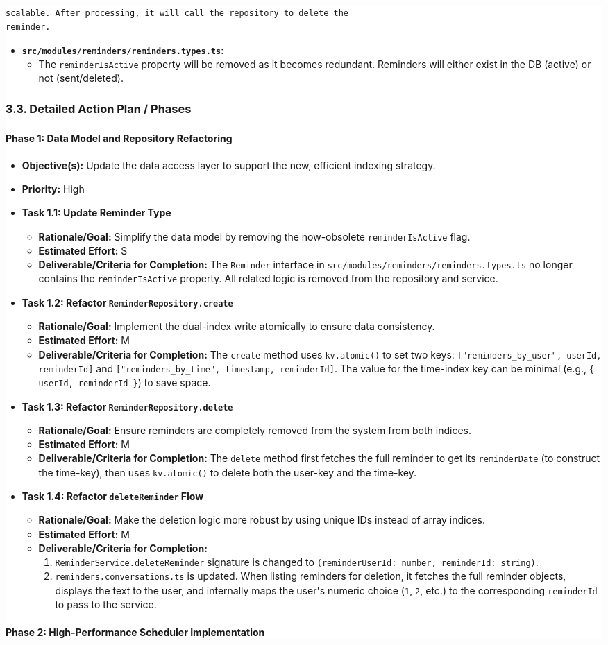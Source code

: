     scalable. After processing, it will call the repository to delete the
    reminder.
- **`src/modules/reminders/reminders.types.ts`**:
  - The `reminderIsActive` property will be removed as it becomes redundant.
    Reminders will either exist in the DB (active) or not (sent/deleted).

### 3.3. Detailed Action Plan / Phases

#### Phase 1: Data Model and Repository Refactoring

- **Objective(s):** Update the data access layer to support the new, efficient
  indexing strategy.
- **Priority:** High

- **Task 1.1: Update Reminder Type**
  - **Rationale/Goal:** Simplify the data model by removing the now-obsolete
    `reminderIsActive` flag.
  - **Estimated Effort:** S
  - **Deliverable/Criteria for Completion:** The `Reminder` interface in
    `src/modules/reminders/reminders.types.ts` no longer contains the
    `reminderIsActive` property. All related logic is removed from the
    repository and service.

- **Task 1.2: Refactor `ReminderRepository.create`**
  - **Rationale/Goal:** Implement the dual-index write atomically to ensure data
    consistency.
  - **Estimated Effort:** M
  - **Deliverable/Criteria for Completion:** The `create` method uses
    `kv.atomic()` to set two keys: `["reminders_by_user", userId, reminderId]`
    and `["reminders_by_time", timestamp, reminderId]`. The value for the
    time-index key can be minimal (e.g., `{ userId, reminderId }`) to save
    space.

- **Task 1.3: Refactor `ReminderRepository.delete`**
  - **Rationale/Goal:** Ensure reminders are completely removed from the system
    from both indices.
  - **Estimated Effort:** M
  - **Deliverable/Criteria for Completion:** The `delete` method first fetches
    the full reminder to get its `reminderDate` (to construct the time-key),
    then uses `kv.atomic()` to delete both the user-key and the time-key.

- **Task 1.4: Refactor `deleteReminder` Flow**
  - **Rationale/Goal:** Make the deletion logic more robust by using unique IDs
    instead of array indices.
  - **Estimated Effort:** M
  - **Deliverable/Criteria for Completion:**
    1. `ReminderService.deleteReminder` signature is changed to
       `(reminderUserId: number, reminderId: string)`.
    2. `reminders.conversations.ts` is updated. When listing reminders for
       deletion, it fetches the full reminder objects, displays the text to the
       user, and internally maps the user's numeric choice (`1`, `2`, etc.) to
       the corresponding `reminderId` to pass to the service.

#### Phase 2: High-Performance Scheduler Implementation
